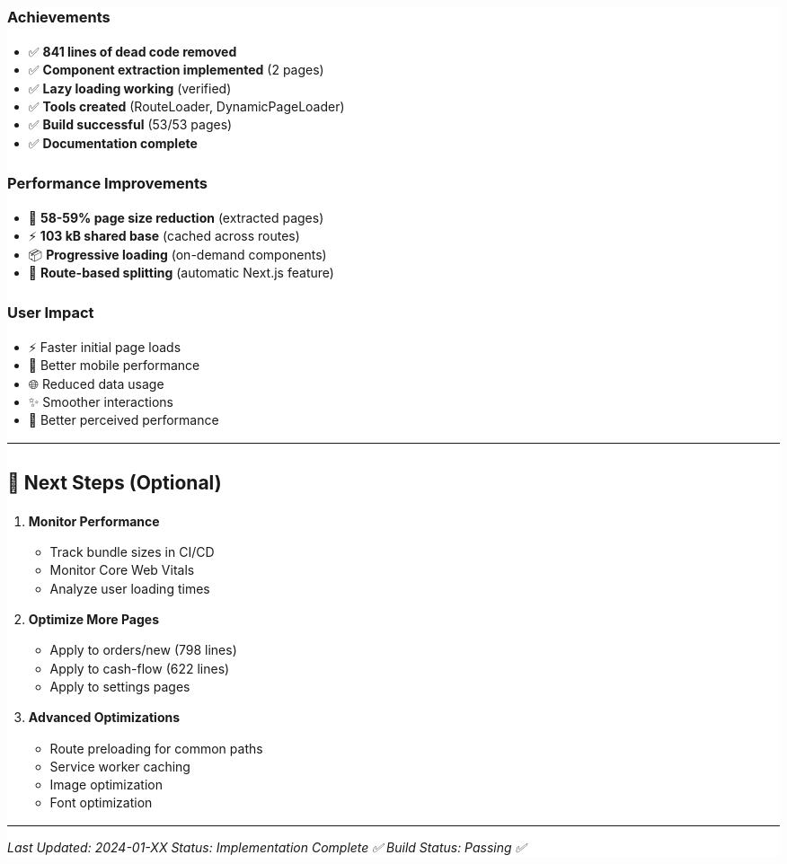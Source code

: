 ### Achievements
- ✅ **841 lines of dead code removed**
- ✅ **Component extraction implemented** (2 pages)
- ✅ **Lazy loading working** (verified)
- ✅ **Tools created** (RouteLoader, DynamicPageLoader)
- ✅ **Build successful** (53/53 pages)
- ✅ **Documentation complete**

### Performance Improvements
- 🚀 **58-59% page size reduction** (extracted pages)
- ⚡ **103 kB shared base** (cached across routes)
- 📦 **Progressive loading** (on-demand components)
- 🎯 **Route-based splitting** (automatic Next.js feature)

### User Impact
- ⚡ Faster initial page loads
- 📱 Better mobile performance
- 🌐 Reduced data usage
- ✨ Smoother interactions
- 🎨 Better perceived performance

---

## 🚀 Next Steps (Optional)

1. **Monitor Performance**
   - Track bundle sizes in CI/CD
   - Monitor Core Web Vitals
   - Analyze user loading times

2. **Optimize More Pages**
   - Apply to orders/new (798 lines)
   - Apply to cash-flow (622 lines)
   - Apply to settings pages

3. **Advanced Optimizations**
   - Route preloading for common paths
   - Service worker caching
   - Image optimization
   - Font optimization

---

*Last Updated: 2024-01-XX*
*Status: Implementation Complete ✅*
*Build Status: Passing ✅*
